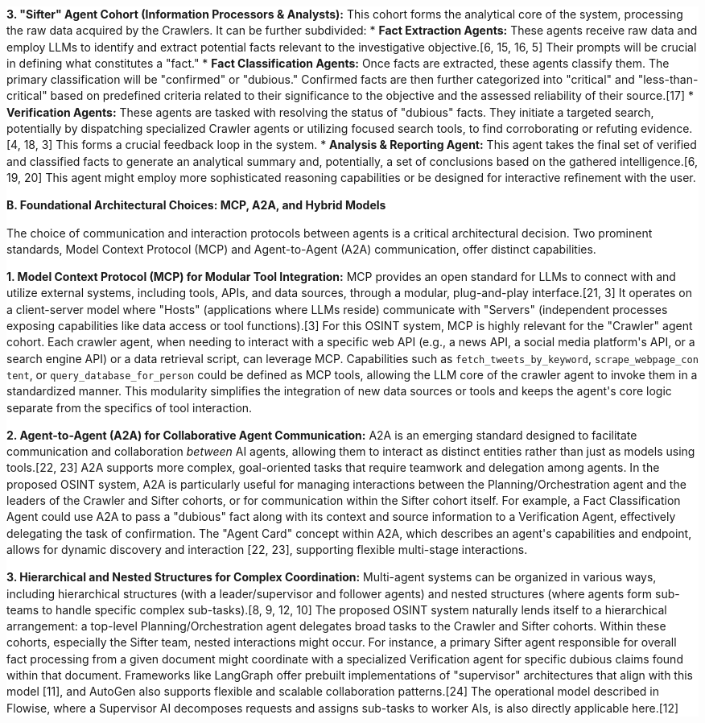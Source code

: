 **3. "Sifter" Agent Cohort (Information Processors & Analysts):**
This cohort forms the analytical core of the system, processing the raw data acquired by the Crawlers. It can be further subdivided:
    *   **Fact Extraction Agents:** These agents receive raw data and employ LLMs to identify and extract potential facts relevant to the investigative objective.[6, 15, 16, 5] Their prompts will be crucial in defining what constitutes a "fact."
    *   **Fact Classification Agents:** Once facts are extracted, these agents classify them. The primary classification will be "confirmed" or "dubious." Confirmed facts are then further categorized into "critical" and "less-than-critical" based on predefined criteria related to their significance to the objective and the assessed reliability of their source.[17]
    *   **Verification Agents:** These agents are tasked with resolving the status of "dubious" facts. They initiate a targeted search, potentially by dispatching specialized Crawler agents or utilizing focused search tools, to find corroborating or refuting evidence.[4, 18, 3] This forms a crucial feedback loop in the system.
    *   **Analysis & Reporting Agent:** This agent takes the final set of verified and classified facts to generate an analytical summary and, potentially, a set of conclusions based on the gathered intelligence.[6, 19, 20] This agent might employ more sophisticated reasoning capabilities or be designed for interactive refinement with the user.

**B. Foundational Architectural Choices: MCP, A2A, and Hybrid Models**

The choice of communication and interaction protocols between agents is a critical architectural decision. Two prominent standards, Model Context Protocol (MCP) and Agent-to-Agent (A2A) communication, offer distinct capabilities.

**1. Model Context Protocol (MCP) for Modular Tool Integration:**
MCP provides an open standard for LLMs to connect with and utilize external systems, including tools, APIs, and data sources, through a modular, plug-and-play interface.[21, 3] It operates on a client-server model where "Hosts" (applications where LLMs reside) communicate with "Servers" (independent processes exposing capabilities like data access or tool functions).[3]
For this OSINT system, MCP is highly relevant for the "Crawler" agent cohort. Each crawler agent, when needing to interact with a specific web API (e.g., a news API, a social media platform's API, or a search engine API) or a data retrieval script, can leverage MCP. Capabilities such as `fetch_tweets_by_keyword`, `scrape_webpage_content`, or `query_database_for_person` could be defined as MCP tools, allowing the LLM core of the crawler agent to invoke them in a standardized manner. This modularity simplifies the integration of new data sources or tools and keeps the agent's core logic separate from the specifics of tool interaction.

**2. Agent-to-Agent (A2A) for Collaborative Agent Communication:**
A2A is an emerging standard designed to facilitate communication and collaboration *between* AI agents, allowing them to interact as distinct entities rather than just as models using tools.[22, 23] A2A supports more complex, goal-oriented tasks that require teamwork and delegation among agents.
In the proposed OSINT system, A2A is particularly useful for managing interactions between the Planning/Orchestration agent and the leaders of the Crawler and Sifter cohorts, or for communication within the Sifter cohort itself. For example, a Fact Classification Agent could use A2A to pass a "dubious" fact along with its context and source information to a Verification Agent, effectively delegating the task of confirmation. The "Agent Card" concept within A2A, which describes an agent's capabilities and endpoint, allows for dynamic discovery and interaction [22, 23], supporting flexible multi-stage interactions.

**3. Hierarchical and Nested Structures for Complex Coordination:**
Multi-agent systems can be organized in various ways, including hierarchical structures (with a leader/supervisor and follower agents) and nested structures (where agents form sub-teams to handle specific complex sub-tasks).[8, 9, 12, 10] The proposed OSINT system naturally lends itself to a hierarchical arrangement: a top-level Planning/Orchestration agent delegates broad tasks to the Crawler and Sifter cohorts. Within these cohorts, especially the Sifter team, nested interactions might occur. For instance, a primary Sifter agent responsible for overall fact processing from a given document might coordinate with a specialized Verification agent for specific dubious claims found within that document. Frameworks like LangGraph offer prebuilt implementations of "supervisor" architectures that align with this model [11], and AutoGen also supports flexible and scalable collaboration patterns.[24] The operational model described in Flowise, where a Supervisor AI decomposes requests and assigns sub-tasks to worker AIs, is also directly applicable here.[12]
